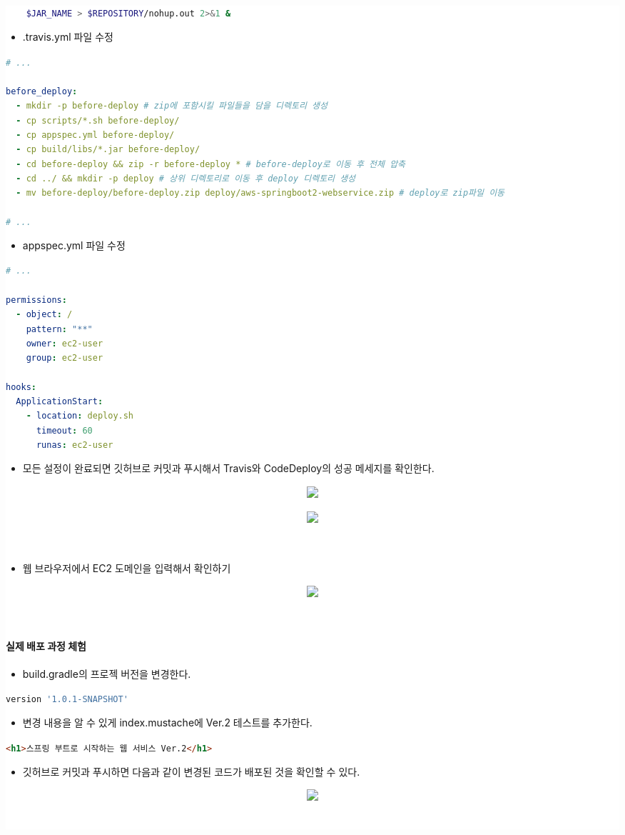 ```sh
    $JAR_NAME > $REPOSITORY/nohup.out 2>&1 & 
```
- .travis.yml 파일 수정
```yml
# ...

before_deploy:
  - mkdir -p before-deploy # zip에 포함시킬 파일들을 담을 디렉토리 생성
  - cp scripts/*.sh before-deploy/
  - cp appspec.yml before-deploy/
  - cp build/libs/*.jar before-deploy/
  - cd before-deploy && zip -r before-deploy * # before-deploy로 이동 후 전체 압축
  - cd ../ && mkdir -p deploy # 상위 디렉토리로 이동 후 deploy 디렉토리 생성
  - mv before-deploy/before-deploy.zip deploy/aws-springboot2-webservice.zip # deploy로 zip파일 이동

# ...
```
- appspec.yml 파일 수정
```yml
# ...

permissions:
  - object: /
    pattern: "**"
    owner: ec2-user
    group: ec2-user

hooks:
  ApplicationStart:
    - location: deploy.sh
      timeout: 60
      runas: ec2-user 
```
- 모든 설정이 완료되면 깃허브로 커밋과 푸시해서 Travis와 CodeDeploy의 성공 메세지를 확인한다.
<p align="center"><img src = "https://github.com/qlalzl9/TIL/blob/master/Spring_SpringBoot/img/Springboot_Springboot_AWS_Ch9_32.jpg"></p>
<p align="center"><img src = "https://github.com/qlalzl9/TIL/blob/master/Spring_SpringBoot/img/Springboot_Springboot_AWS_Ch9_33.jpg"></p>
<br>

- 웹 브라우저에서 EC2 도메인을 입력해서 확인하기
<p align="center"><img src = "https://github.com/qlalzl9/TIL/blob/master/Spring_SpringBoot/img/Springboot_Springboot_AWS_Ch9_34.jpg"></p>
<br>

#### 실제 배포 과정 체험
- build.gradle의 프로젝 버전을 변경한다.
```gradle
version '1.0.1-SNAPSHOT'
```
- 변경 내용을 알 수 있게 index.mustache에 Ver.2 테스트를 추가한다.
```html
<h1>스프링 부트로 시작하는 웹 서비스 Ver.2</h1>
```
- 깃허브로 커밋과 푸시하면 다음과 같이 변경된 코드가 배포된 것을 확인할 수 있다.
<p align="center"><img src = "https://github.com/qlalzl9/TIL/blob/master/Spring_SpringBoot/img/Springboot_Springboot_AWS_Ch9_35.jpg"></p>
<br>
